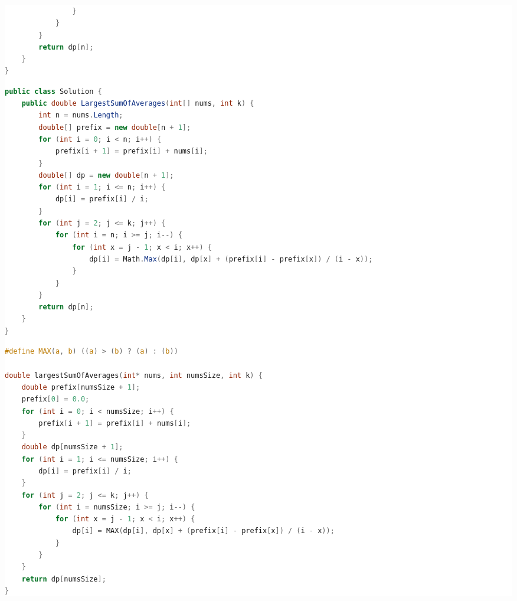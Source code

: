 ```Java [sol2-Java]
                }
            }
        }
        return dp[n];
    }
}
```

```C# [sol2-C#]
public class Solution {
    public double LargestSumOfAverages(int[] nums, int k) {
        int n = nums.Length;
        double[] prefix = new double[n + 1];
        for (int i = 0; i < n; i++) {
            prefix[i + 1] = prefix[i] + nums[i];
        }
        double[] dp = new double[n + 1];
        for (int i = 1; i <= n; i++) {
            dp[i] = prefix[i] / i;
        }
        for (int j = 2; j <= k; j++) {
            for (int i = n; i >= j; i--) {
                for (int x = j - 1; x < i; x++) {
                    dp[i] = Math.Max(dp[i], dp[x] + (prefix[i] - prefix[x]) / (i - x));
                }
            }
        }
        return dp[n];
    }
}
```

```C [sol2-C]
#define MAX(a, b) ((a) > (b) ? (a) : (b))

double largestSumOfAverages(int* nums, int numsSize, int k) {
    double prefix[numsSize + 1];
    prefix[0] = 0.0;
    for (int i = 0; i < numsSize; i++) {
        prefix[i + 1] = prefix[i] + nums[i];
    }
    double dp[numsSize + 1];
    for (int i = 1; i <= numsSize; i++) {
        dp[i] = prefix[i] / i;
    }
    for (int j = 2; j <= k; j++) {
        for (int i = numsSize; i >= j; i--) {
            for (int x = j - 1; x < i; x++) {
                dp[i] = MAX(dp[i], dp[x] + (prefix[i] - prefix[x]) / (i - x));
            }
        }
    }
    return dp[numsSize];
}
```
